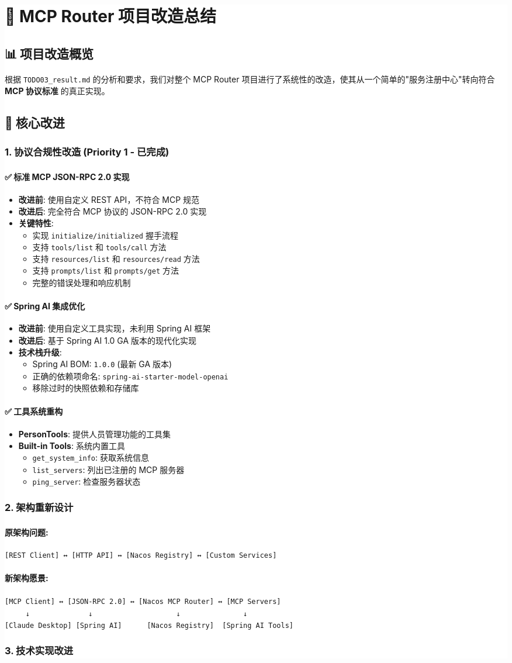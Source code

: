 # 🚀 MCP Router 项目改造总结

## 📊 项目改造概览

根据 `TODO03_result.md` 的分析和要求，我们对整个 MCP Router 项目进行了系统性的改造，使其从一个简单的"服务注册中心"转向符合 **MCP 协议标准** 的真正实现。

## 🎯 核心改进

### **1. 协议合规性改造 (Priority 1 - 已完成)**

#### ✅ **标准 MCP JSON-RPC 2.0 实现**
- **改进前**: 使用自定义 REST API，不符合 MCP 规范
- **改进后**: 完全符合 MCP 协议的 JSON-RPC 2.0 实现
- **关键特性**:
  - 实现 `initialize/initialized` 握手流程
  - 支持 `tools/list` 和 `tools/call` 方法
  - 支持 `resources/list` 和 `resources/read` 方法
  - 支持 `prompts/list` 和 `prompts/get` 方法
  - 完整的错误处理和响应机制

#### ✅ **Spring AI 集成优化**
- **改进前**: 使用自定义工具实现，未利用 Spring AI 框架
- **改进后**: 基于 Spring AI 1.0 GA 版本的现代化实现
- **技术栈升级**:
  - Spring AI BOM: `1.0.0` (最新 GA 版本)
  - 正确的依赖项命名: `spring-ai-starter-model-openai`
  - 移除过时的快照依赖和存储库

#### ✅ **工具系统重构**
- **PersonTools**: 提供人员管理功能的工具集
- **Built-in Tools**: 系统内置工具
  - `get_system_info`: 获取系统信息
  - `list_servers`: 列出已注册的 MCP 服务器
  - `ping_server`: 检查服务器状态

### **2. 架构重新设计**

#### **原架构问题**:
```
[REST Client] ↔ [HTTP API] ↔ [Nacos Registry] ↔ [Custom Services]
```

#### **新架构愿景**:
```
[MCP Client] ↔ [JSON-RPC 2.0] ↔ [Nacos MCP Router] ↔ [MCP Servers]
     ↓              ↓                    ↓               ↓
[Claude Desktop] [Spring AI]      [Nacos Registry]  [Spring AI Tools]
```

### **3. 技术实现改进**

